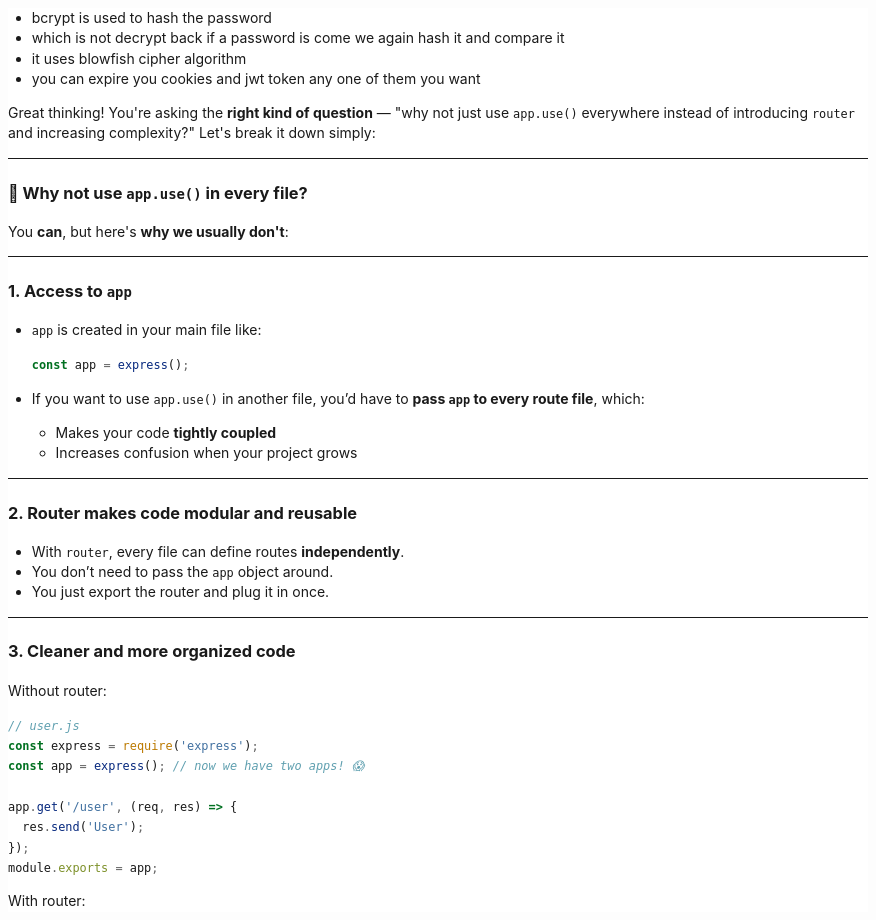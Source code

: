 - bcrypt is used to hash the password 
- which is not decrypt back if a password is come we again hash it and compare it
- it uses blowfish cipher algorithm
- you can expire you cookies and jwt token any one of them you want 

Great thinking! You're asking the **right kind of question** — "why not just use `app.use()` everywhere instead of introducing `router` and increasing complexity?" Let's break it down simply:

---

### 🤔 Why not use `app.use()` in every file?

You **can**, but here's **why we usually don't**:

---

### 1. **Access to `app`**

* `app` is created in your main file like:

  ```js
  const app = express();
  ```
* If you want to use `app.use()` in another file, you’d have to **pass `app` to every route file**, which:

  * Makes your code **tightly coupled**
  * Increases confusion when your project grows

---

### 2. **Router makes code modular and reusable**

* With `router`, every file can define routes **independently**.
* You don’t need to pass the `app` object around.
* You just export the router and plug it in once.

---

### 3. **Cleaner and more organized code**

Without router:

```js
// user.js
const express = require('express');
const app = express(); // now we have two apps! 😱

app.get('/user', (req, res) => {
  res.send('User');
});
module.exports = app;
```

With router:

